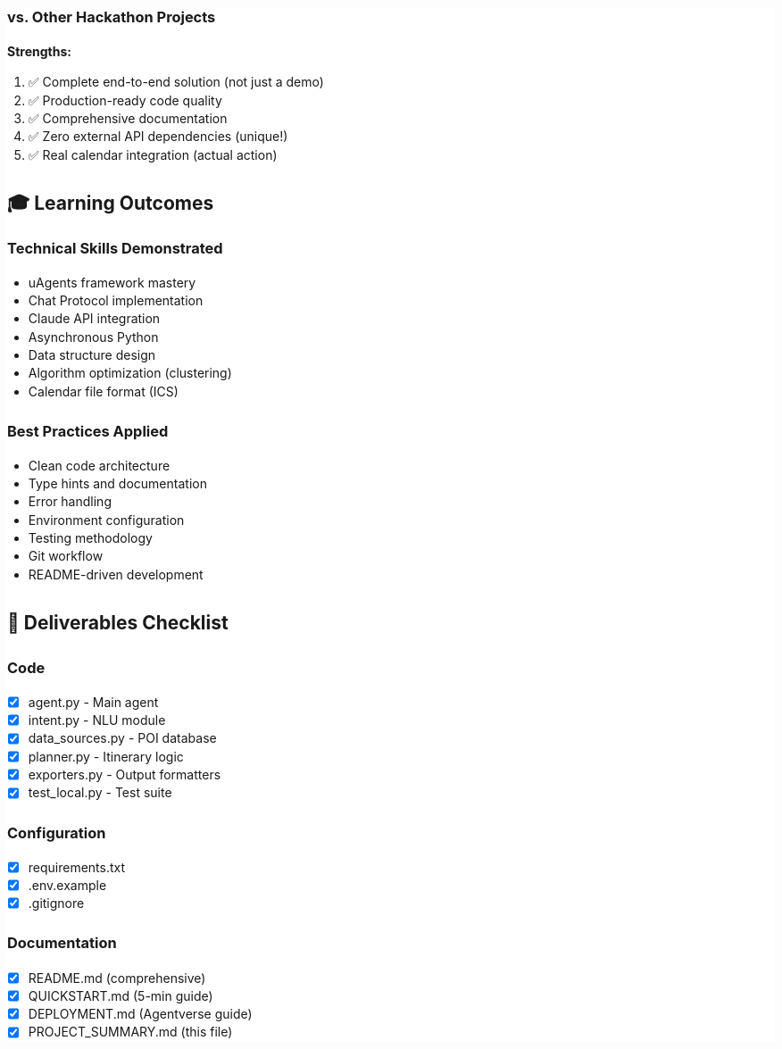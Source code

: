 ### vs. Other Hackathon Projects
**Strengths:**
1. ✅ Complete end-to-end solution (not just a demo)
2. ✅ Production-ready code quality
3. ✅ Comprehensive documentation
4. ✅ Zero external API dependencies (unique!)
5. ✅ Real calendar integration (actual action)

## 🎓 Learning Outcomes

### Technical Skills Demonstrated
- uAgents framework mastery
- Chat Protocol implementation
- Claude API integration
- Asynchronous Python
- Data structure design
- Algorithm optimization (clustering)
- Calendar file format (ICS)

### Best Practices Applied
- Clean code architecture
- Type hints and documentation
- Error handling
- Environment configuration
- Testing methodology
- Git workflow
- README-driven development

## 📝 Deliverables Checklist

### Code
- [x] agent.py - Main agent
- [x] intent.py - NLU module
- [x] data_sources.py - POI database
- [x] planner.py - Itinerary logic
- [x] exporters.py - Output formatters
- [x] test_local.py - Test suite

### Configuration
- [x] requirements.txt
- [x] .env.example
- [x] .gitignore

### Documentation
- [x] README.md (comprehensive)
- [x] QUICKSTART.md (5-min guide)
- [x] DEPLOYMENT.md (Agentverse guide)
- [x] PROJECT_SUMMARY.md (this file)
